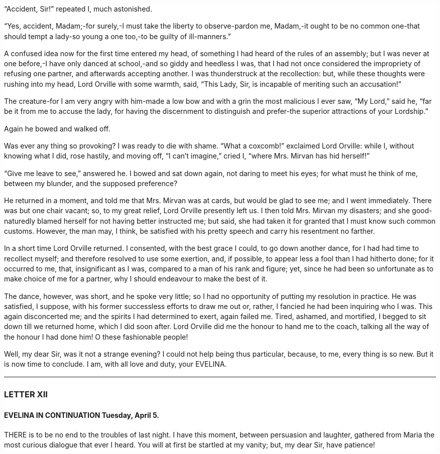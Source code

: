 “Accident, Sir!” repeated I, much astonished.

“Yes, accident, Madam;-for surely,-I must take the liberty to observe-pardon me, Madam,-it ought to be no common one-that should tempt a lady-so young a one too,-to be guilty of ill-manners.”

A confused idea now for the first time entered my head, of something I had heard of the rules of an assembly; but I was never at one before,-I have only danced at school,-and so giddy and heedless I was, that I had not once considered the impropriety of refusing one partner, and afterwards accepting another. I was thunderstruck at the recollection: but, while these thoughts were rushing into my head, Lord Orville with some warmth, said, “This Lady, Sir, is incapable of meriting such an accusation!”

The creature-for I am very angry with him-made a low bow and with a grin the most malicious I ever saw, “My Lord,” said he, “far be it from me to accuse the lady, for having the discernment to distinguish and prefer-the superior attractions of your Lordship.”

Again he bowed and walked off.

Was ever any thing so provoking? I was ready to die with shame. “What a coxcomb!” exclaimed Lord Orville: while I, without knowing what I did, rose hastily, and moving off, “I can’t imagine,” cried I, “where Mrs. Mirvan has hid herself!”

“Give me leave to see,” answered he. I bowed and sat down again, not daring to meet his eyes; for what must he think of me, between my blunder, and the supposed preference?

He returned in a moment, and told me that Mrs. Mirvan was at cards, but would be glad to see me; and I went immediately. There was but one chair vacant; so, to my great relief, Lord Orville presently left us. I then told Mrs. Mirvan my disasters; and she good-naturedly blamed herself for not having better instructed me; but said, she had taken it for granted that I must know such common customs. However, the man may, I think, be satisfied with his pretty speech and carry his resentment no farther.

In a short time Lord Orville returned. I consented, with the best grace I could, to go down another dance, for I had had time to recollect myself; and therefore resolved to use some exertion, and, if possible, to appear less a fool than I had hitherto done; for it occurred to me, that, insignificant as I was, compared to a man of his rank and figure; yet, since he had been so unfortunate as to make choice of me for a partner, why I should endeavour to make the best of it.

The dance, however, was short, and he spoke very little; so I had no opportunity of putting my resolution in practice. He was satisfied, I suppose, with his former successless efforts to draw me out or, rather, I fancied he had been inquiring who I was. This again disconcerted me; and the spirits I had determined to exert, again failed me. Tired, ashamed, and mortified, I begged to sit down till we returned home, which I did soon after. Lord Orville did me the honour to hand me to the coach, talking all the way of the honour I had done him! O these fashionable people!

Well, my dear Sir, was it not a strange evening? I could not help being thus particular, because, to me, every thing is so new. But it is now time to conclude. I am, with all love and duty, your EVELINA.

---

### LETTER XII

####  EVELINA IN CONTINUATION Tuesday, April 5.

THERE is to be no end to the troubles of last night. I have this moment, between persuasion and laughter, gathered from Maria the most curious dialogue that ever I heard. You will at first be startled at my vanity; but, my dear Sir, have patience!
